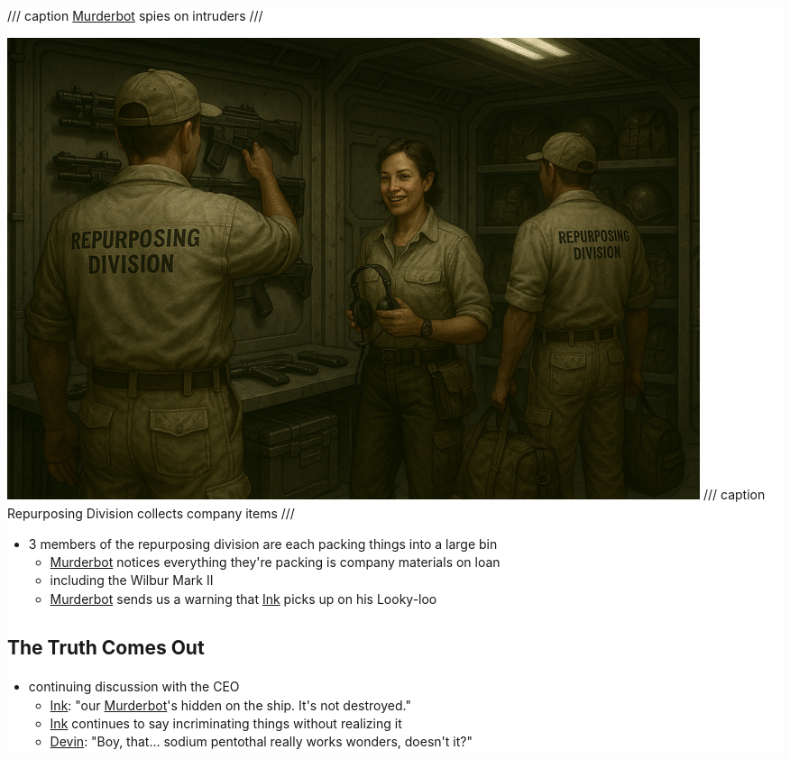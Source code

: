 /// caption
[Murderbot](murderbot-v2.md) spies on intruders
///

![Repurposing Division collects company items](./repurposing-division.png)
/// caption
Repurposing Division collects company items
///

</div>

- 3 members of the repurposing division are each packing things into a large bin
    - [Murderbot](murderbot-v2.md) notices everything they're packing is company materials on loan
    - including the Wilbur Mark II
    - [Murderbot](murderbot-v2.md) sends us a warning that [Ink](ink.md) picks up on his Looky-loo

## The Truth Comes Out

- continuing discussion with the CEO
    - [Ink](ink.md): "our [Murderbot](murderbot-v2.md)'s hidden on the ship. It's not destroyed."
    - [Ink](ink.md) continues to say incriminating things without realizing it
    - [Devin](smoking-man.md): "Boy, that… sodium pentothal really works wonders, doesn't it?"

<video controls>
<source src="../../../../2025-10-01/ink-truths.mp4" type="video/mp4">
</video>
